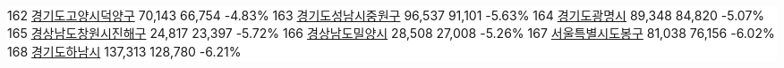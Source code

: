   <tr class="item">
    <td>162</td>
    <td><a href="/apt/경기도고양시덕양구">경기도고양시덕양구</a></td>
    <td>70,143</td>
    <td>66,754</td>
    <td>-4.83%</td>
  </tr>

  <tr class="item">
    <td>163</td>
    <td><a href="/apt/경기도성남시중원구">경기도성남시중원구</a></td>
    <td>96,537</td>
    <td>91,101</td>
    <td>-5.63%</td>
  </tr>

  <tr class="item">
    <td>164</td>
    <td><a href="/apt/경기도광명시">경기도광명시</a></td>
    <td>89,348</td>
    <td>84,820</td>
    <td>-5.07%</td>
  </tr>

  <tr class="item">
    <td>165</td>
    <td><a href="/apt/경상남도창원시진해구">경상남도창원시진해구</a></td>
    <td>24,817</td>
    <td>23,397</td>
    <td>-5.72%</td>
  </tr>

  <tr class="item">
    <td>166</td>
    <td><a href="/apt/경상남도밀양시">경상남도밀양시</a></td>
    <td>28,508</td>
    <td>27,008</td>
    <td>-5.26%</td>
  </tr>

  <tr class="item">
    <td>167</td>
    <td><a href="/apt/서울특별시도봉구">서울특별시도봉구</a></td>
    <td>81,038</td>
    <td>76,156</td>
    <td>-6.02%</td>
  </tr>

  <tr class="item">
    <td>168</td>
    <td><a href="/apt/경기도하남시">경기도하남시</a></td>
    <td>137,313</td>
    <td>128,780</td>
    <td>-6.21%</td>
  </tr>
